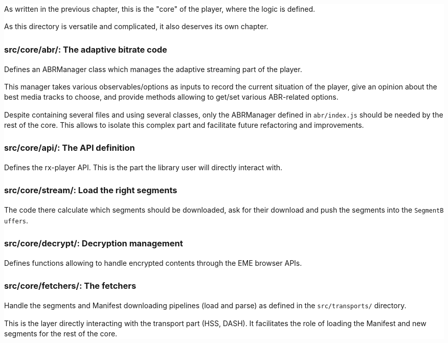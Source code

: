 As written in the previous chapter, this is the "core" of the player, where the
logic is defined.

As this directory is versatile and complicated, it also deserves its own chapter.


<a name="core-abr"></a>
### src/core/abr/: The adaptive bitrate code ###################################

Defines an ABRManager class which manages the adaptive streaming part of the
player.

This manager takes various observables/options as inputs to record the current
situation of the player, give an opinion about the best media tracks to choose,
and provide methods allowing to get/set various ABR-related options.

Despite containing several files and using several classes, only the ABRManager
defined in ``abr/index.js`` should be needed by the rest of the core.
This allows to isolate this complex part and facilitate future refactoring and
improvements.


<a name="core-api"></a>
### src/core/api/: The API definition ##########################################

Defines the rx-player API. This is the part the library user will directly
interact with.


<a name="core-stream"></a>
### src/core/stream/: Load the right segments ##################################

The code there calculate which segments should be downloaded, ask for their
download and push the segments into the `SegmentBuffers`.


<a name="core-decrypt"></a>
### src/core/decrypt/: Decryption management ###################################

Defines functions allowing to handle encrypted contents through the EME browser
APIs.


<a name="core-fetchers"></a>
### src/core/fetchers/: The fetchers ###########################################

Handle the segments and Manifest downloading pipelines (load and parse) as
defined in the ``src/transports/`` directory.

This is the layer directly interacting with the transport part (HSS, DASH).
It facilitates the role of loading the Manifest and new segments for the rest of
the core.
